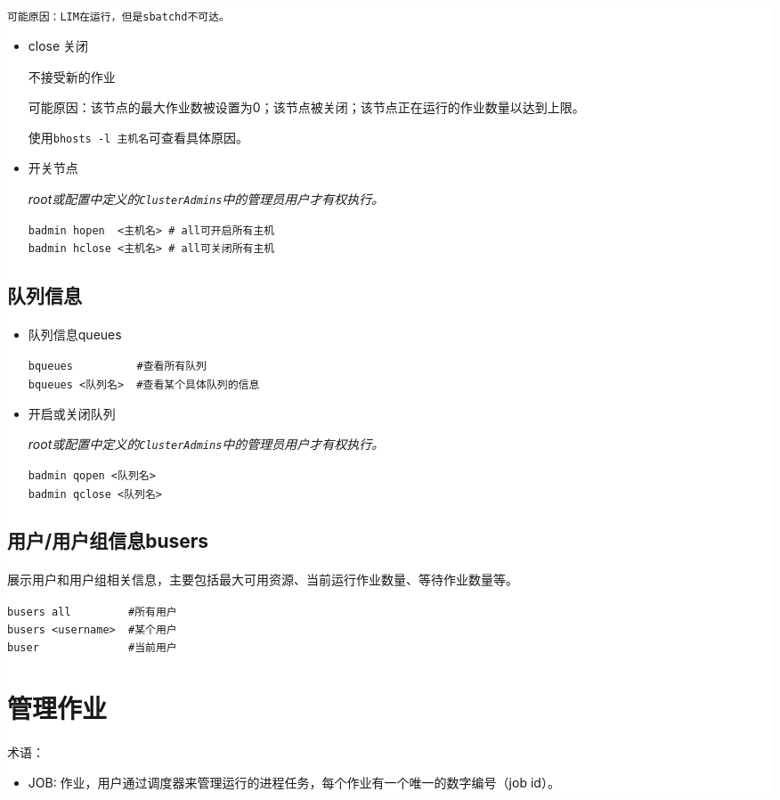     可能原因：LIM在运行，但是sbatchd不可达。

  - close  关闭

    不接受新的作业

    可能原因：该节点的最大作业数被设置为0；该节点被关闭；该节点正在运行的作业数量以达到上限。
    
    使用`bhosts -l 主机名`可查看具体原因。

- 开关节点

  *root或配置中定义的`ClusterAdmins`中的管理员用户才有权执行。*
  
  ```shell
  badmin hopen  <主机名> # all可开启所有主机
  badmin hclose <主机名> # all可关闭所有主机
  ```



## 队列信息

- 队列信息queues

  ```shell
  bqueues          #查看所有队列
  bqueues <队列名>  #查看某个具体队列的信息
  ```

- 开启或关闭队列

  *root或配置中定义的`ClusterAdmins`中的管理员用户才有权执行。*
  
  ```shell
  badmin qopen <队列名>
  badmin qclose <队列名>
  ```



## 用户/用户组信息busers

展示用户和用户组相关信息，主要包括最大可用资源、当前运行作业数量、等待作业数量等。

```shell
busers all         #所有用户
busers <username>  #某个用户
buser              #当前用户
```



# 管理作业

术语：

- JOB: 作业，用户通过调度器来管理运行的进程任务，每个作业有一个唯一的数字编号（job id）。


